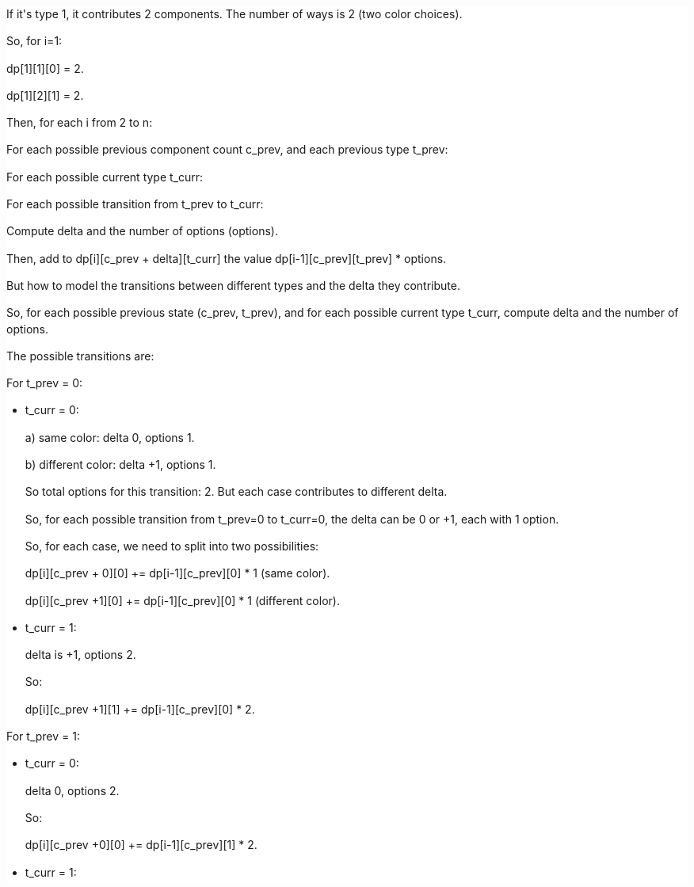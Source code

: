If it's type 1, it contributes 2 components. The number of ways is 2 (two color choices).

So, for i=1:

dp[1][1][0] = 2.

dp[1][2][1] = 2.

Then, for each i from 2 to n:

For each possible previous component count c_prev, and each previous type t_prev:

For each possible current type t_curr:

For each possible transition from t_prev to t_curr:

Compute delta and the number of options (options).

Then, add to dp[i][c_prev + delta][t_curr] the value dp[i-1][c_prev][t_prev] * options.

But how to model the transitions between different types and the delta they contribute.

So, for each possible previous state (c_prev, t_prev), and for each possible current type t_curr, compute delta and the number of options.

The possible transitions are:

For t_prev = 0:

- t_curr = 0:

   a) same color: delta 0, options 1.

   b) different color: delta +1, options 1.

   So total options for this transition: 2. But each case contributes to different delta.

   So, for each possible transition from t_prev=0 to t_curr=0, the delta can be 0 or +1, each with 1 option.

   So, for each case, we need to split into two possibilities:

   dp[i][c_prev + 0][0] += dp[i-1][c_prev][0] * 1 (same color).

   dp[i][c_prev +1][0] += dp[i-1][c_prev][0] * 1 (different color).

- t_curr = 1:

   delta is +1, options 2.

   So:

   dp[i][c_prev +1][1] += dp[i-1][c_prev][0] * 2.

For t_prev = 1:

- t_curr = 0:

   delta 0, options 2.

   So:

   dp[i][c_prev +0][0] += dp[i-1][c_prev][1] * 2.

- t_curr = 1:
